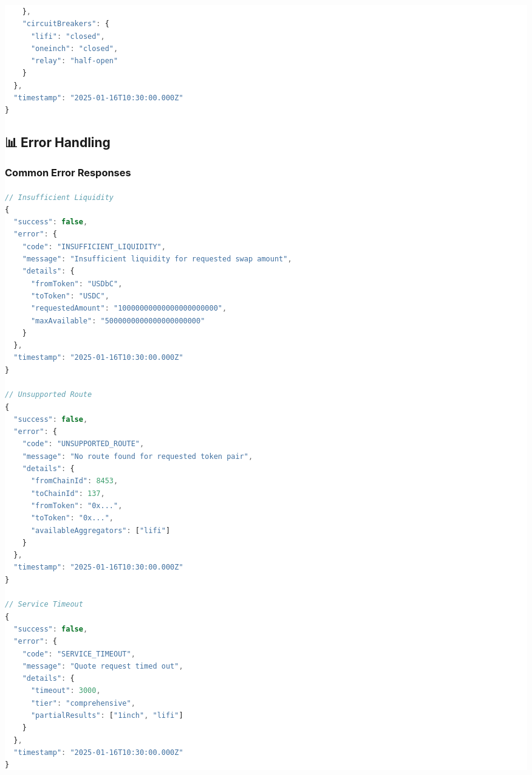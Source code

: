 ```typescript
    },
    "circuitBreakers": {
      "lifi": "closed",
      "oneinch": "closed",
      "relay": "half-open"
    }
  },
  "timestamp": "2025-01-16T10:30:00.000Z"
}
```

## 📊 Error Handling

### Common Error Responses
```typescript
// Insufficient Liquidity
{
  "success": false,
  "error": {
    "code": "INSUFFICIENT_LIQUIDITY",
    "message": "Insufficient liquidity for requested swap amount",
    "details": {
      "fromToken": "USDbC",
      "toToken": "USDC",
      "requestedAmount": "10000000000000000000000",
      "maxAvailable": "5000000000000000000000"
    }
  },
  "timestamp": "2025-01-16T10:30:00.000Z"
}

// Unsupported Route
{
  "success": false,
  "error": {
    "code": "UNSUPPORTED_ROUTE",
    "message": "No route found for requested token pair",
    "details": {
      "fromChainId": 8453,
      "toChainId": 137,
      "fromToken": "0x...",
      "toToken": "0x...",
      "availableAggregators": ["lifi"]
    }
  },
  "timestamp": "2025-01-16T10:30:00.000Z"
}

// Service Timeout
{
  "success": false,
  "error": {
    "code": "SERVICE_TIMEOUT",
    "message": "Quote request timed out",
    "details": {
      "timeout": 3000,
      "tier": "comprehensive",
      "partialResults": ["1inch", "lifi"]
    }
  },
  "timestamp": "2025-01-16T10:30:00.000Z"
}
```